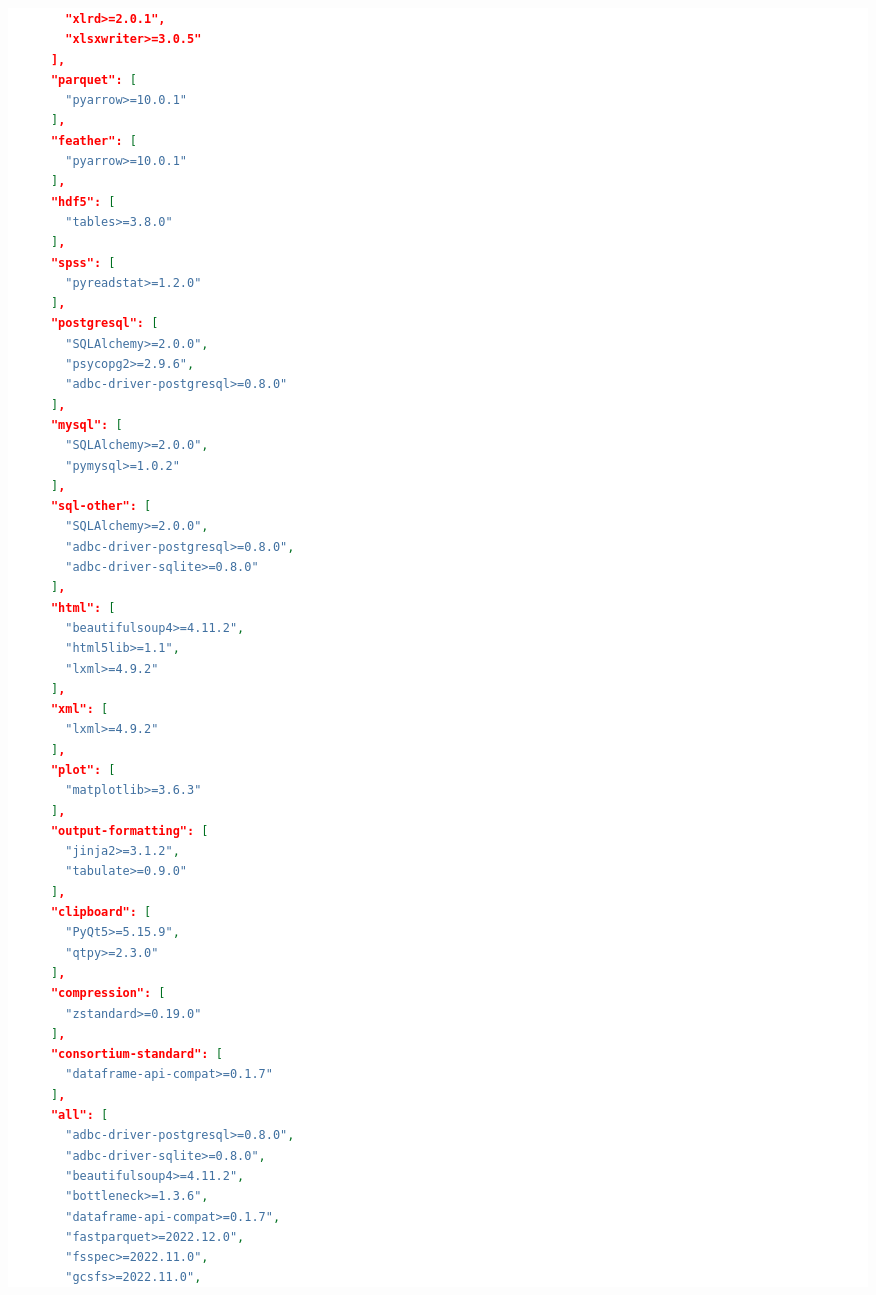 ```json
        "xlrd>=2.0.1",
        "xlsxwriter>=3.0.5"
      ],
      "parquet": [
        "pyarrow>=10.0.1"
      ],
      "feather": [
        "pyarrow>=10.0.1"
      ],
      "hdf5": [
        "tables>=3.8.0"
      ],
      "spss": [
        "pyreadstat>=1.2.0"
      ],
      "postgresql": [
        "SQLAlchemy>=2.0.0",
        "psycopg2>=2.9.6",
        "adbc-driver-postgresql>=0.8.0"
      ],
      "mysql": [
        "SQLAlchemy>=2.0.0",
        "pymysql>=1.0.2"
      ],
      "sql-other": [
        "SQLAlchemy>=2.0.0",
        "adbc-driver-postgresql>=0.8.0",
        "adbc-driver-sqlite>=0.8.0"
      ],
      "html": [
        "beautifulsoup4>=4.11.2",
        "html5lib>=1.1",
        "lxml>=4.9.2"
      ],
      "xml": [
        "lxml>=4.9.2"
      ],
      "plot": [
        "matplotlib>=3.6.3"
      ],
      "output-formatting": [
        "jinja2>=3.1.2",
        "tabulate>=0.9.0"
      ],
      "clipboard": [
        "PyQt5>=5.15.9",
        "qtpy>=2.3.0"
      ],
      "compression": [
        "zstandard>=0.19.0"
      ],
      "consortium-standard": [
        "dataframe-api-compat>=0.1.7"
      ],
      "all": [
        "adbc-driver-postgresql>=0.8.0",
        "adbc-driver-sqlite>=0.8.0",
        "beautifulsoup4>=4.11.2",
        "bottleneck>=1.3.6",
        "dataframe-api-compat>=0.1.7",
        "fastparquet>=2022.12.0",
        "fsspec>=2022.11.0",
        "gcsfs>=2022.11.0",
```